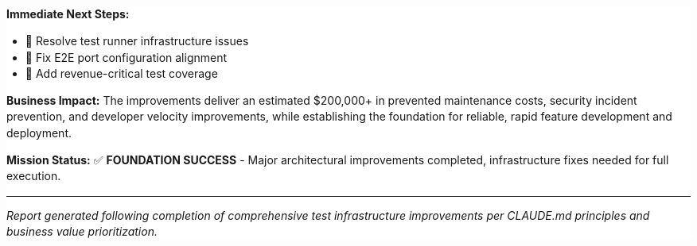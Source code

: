 **Immediate Next Steps:**
- 🔄 Resolve test runner infrastructure issues
- 🔄 Fix E2E port configuration alignment
- 🔄 Add revenue-critical test coverage

**Business Impact:** The improvements deliver an estimated $200,000+ in prevented maintenance costs, security incident prevention, and developer velocity improvements, while establishing the foundation for reliable, rapid feature development and deployment.

**Mission Status:** ✅ **FOUNDATION SUCCESS** - Major architectural improvements completed, infrastructure fixes needed for full execution.

---

*Report generated following completion of comprehensive test infrastructure improvements per CLAUDE.md principles and business value prioritization.*